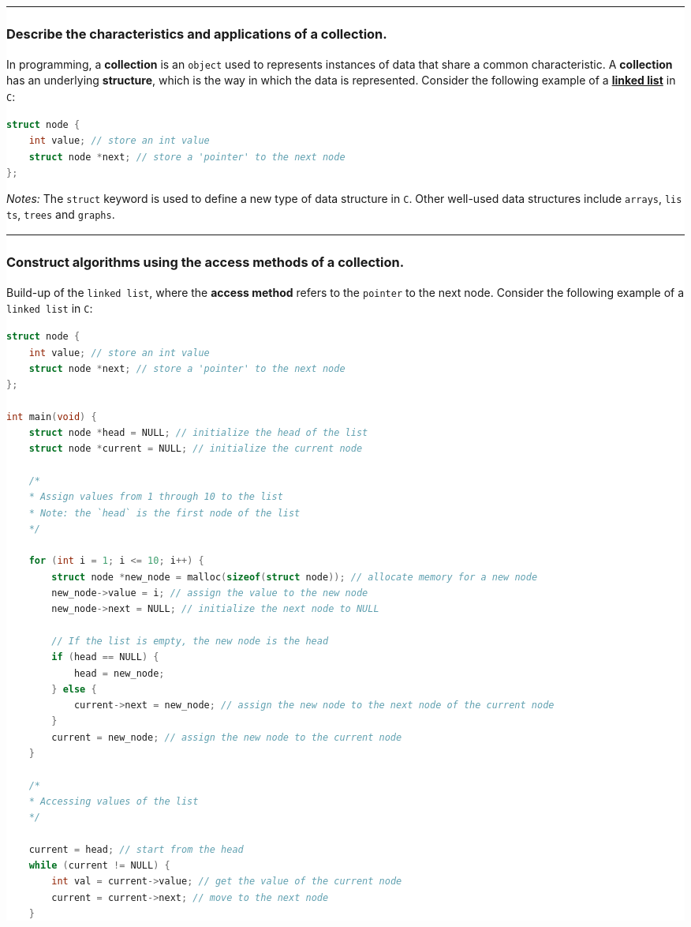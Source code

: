___

### Describe the characteristics and applications of a collection.

In programming, a __collection__ is an `object` used to represents instances of data that share a common characteristic. A __collection__ has an underlying __structure__, which is the way in which the data is represented. Consider the following example of a [__linked list__](https://en.wikipedia.org/wiki/Linked_list) in `C`:

```C
struct node {
    int value; // store an int value
    struct node *next; // store a 'pointer' to the next node
};
```
*Notes:* The `struct` keyword is used to define a new type of data structure in `C`. Other well-used data structures include `arrays`, `lists`, `trees` and `graphs`.

___

### Construct algorithms using the access methods of a collection.

Build-up of the `linked list`, where the __access method__ refers to the `pointer` to the next node. Consider the following example of a `linked list` in `C`:

```c
struct node {
    int value; // store an int value
    struct node *next; // store a 'pointer' to the next node
};

int main(void) {
    struct node *head = NULL; // initialize the head of the list
    struct node *current = NULL; // initialize the current node

    /* 
    * Assign values from 1 through 10 to the list
    * Note: the `head` is the first node of the list
    */

    for (int i = 1; i <= 10; i++) {
        struct node *new_node = malloc(sizeof(struct node)); // allocate memory for a new node
        new_node->value = i; // assign the value to the new node
        new_node->next = NULL; // initialize the next node to NULL

        // If the list is empty, the new node is the head
        if (head == NULL) {
            head = new_node;
        } else {
            current->next = new_node; // assign the new node to the next node of the current node
        }
        current = new_node; // assign the new node to the current node
    }

    /* 
    * Accessing values of the list
    */

    current = head; // start from the head
    while (current != NULL) {
        int val = current->value; // get the value of the current node
        current = current->next; // move to the next node
    }
```